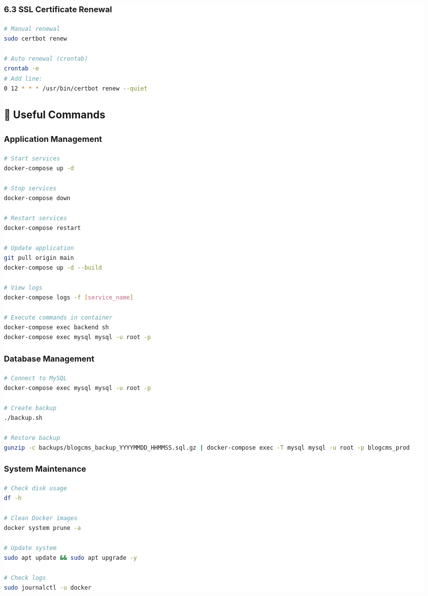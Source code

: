 ### 6.3 SSL Certificate Renewal
```bash
# Manual renewal
sudo certbot renew

# Auto renewal (crontab)
crontab -e
# Add line:
0 12 * * * /usr/bin/certbot renew --quiet
```

## 🔧 Useful Commands

### Application Management
```bash
# Start services
docker-compose up -d

# Stop services
docker-compose down

# Restart services
docker-compose restart

# Update application
git pull origin main
docker-compose up -d --build

# View logs
docker-compose logs -f [service_name]

# Execute commands in container
docker-compose exec backend sh
docker-compose exec mysql mysql -u root -p
```

### Database Management
```bash
# Connect to MySQL
docker-compose exec mysql mysql -u root -p

# Create backup
./backup.sh

# Restore backup
gunzip -c backups/blogcms_backup_YYYYMMDD_HHMMSS.sql.gz | docker-compose exec -T mysql mysql -u root -p blogcms_prod
```

### System Maintenance
```bash
# Check disk usage
df -h

# Clean Docker images
docker system prune -a

# Update system
sudo apt update && sudo apt upgrade -y

# Check logs
sudo journalctl -u docker
```